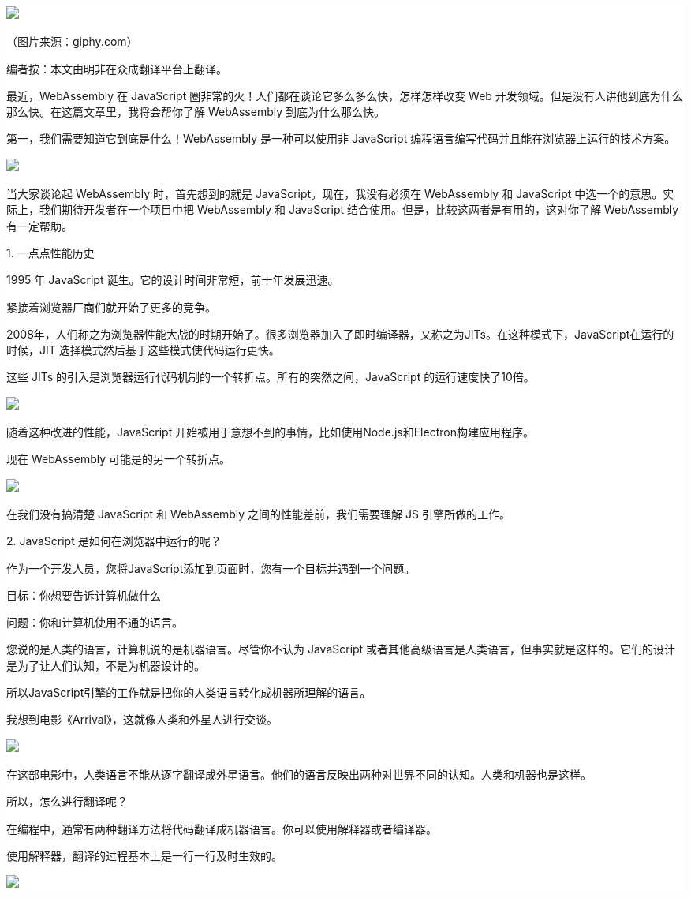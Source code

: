 ![](https://upload-images.jianshu.io/upload_images/13291551-0bbb24f3ee0f1758.png)

（图片来源：giphy.com）

编者按：本文由明非在众成翻译平台上翻译。

最近，WebAssembly 在 JavaScript 圈非常的火！人们都在谈论它多么多么快，怎样怎样改变 Web 开发领域。但是没有人讲他到底为什么那么快。在这篇文章里，我将会帮你了解 WebAssembly 到底为什么那么快。

第一，我们需要知道它到底是什么！WebAssembly 是一种可以使用非 JavaScript 编程语言编写代码并且能在浏览器上运行的技术方案。

![](https://upload-images.jianshu.io/upload_images/13291551-ecfd947af83e5430.png)

当大家谈论起 WebAssembly 时，首先想到的就是 JavaScript。现在，我没有必须在 WebAssembly 和 JavaScript 中选一个的意思。实际上，我们期待开发者在一个项目中把 WebAssembly 和 JavaScript 结合使用。但是，比较这两者是有用的，这对你了解 WebAssembly 有一定帮助。

1\. 一点点性能历史

1995 年 JavaScript 诞生。它的设计时间非常短，前十年发展迅速。

紧接着浏览器厂商们就开始了更多的竞争。

2008年，人们称之为浏览器性能大战的时期开始了。很多浏览器加入了即时编译器，又称之为JITs。在这种模式下，JavaScript在运行的时候，JIT 选择模式然后基于这些模式使代码运行更快。

这些 JITs 的引入是浏览器运行代码机制的一个转折点。所有的突然之间，JavaScript 的运行速度快了10倍。

![](https://upload-images.jianshu.io/upload_images/13291551-6ef41f5e07208caa.png)

随着这种改进的性能，JavaScript 开始被用于意想不到的事情，比如使用Node.js和Electron构建应用程序。

现在 WebAssembly 可能是的另一个转折点。

![](https://upload-images.jianshu.io/upload_images/13291551-db12489b24c4121d.png)

在我们没有搞清楚 JavaScript 和 WebAssembly 之间的性能差前，我们需要理解 JS 引擎所做的工作。

2\. JavaScript 是如何在浏览器中运行的呢？

作为一个开发人员，您将JavaScript添加到页面时，您有一个目标并遇到一个问题。

目标：你想要告诉计算机做什么

问题：你和计算机使用不通的语言。

您说的是人类的语言，计算机说的是机器语言。尽管你不认为 JavaScript 或者其他高级语言是人类语言，但事实就是这样的。它们的设计是为了让人们认知，不是为机器设计的。

所以JavaScript引擎的工作就是把你的人类语言转化成机器所理解的语言。

我想到电影《Arrival》，这就像人类和外星人进行交谈。

![](https://upload-images.jianshu.io/upload_images/13291551-a66f23f1efbc444d.png)

在这部电影中，人类语言不能从逐字翻译成外星语言。他们的语言反映出两种对世界不同的认知。人类和机器也是这样。

所以，怎么进行翻译呢？

在编程中，通常有两种翻译方法将代码翻译成机器语言。你可以使用解释器或者编译器。

使用解释器，翻译的过程基本上是一行一行及时生效的。

![](https://upload-images.jianshu.io/upload_images/13291551-ff35f164aab822c5.png)
